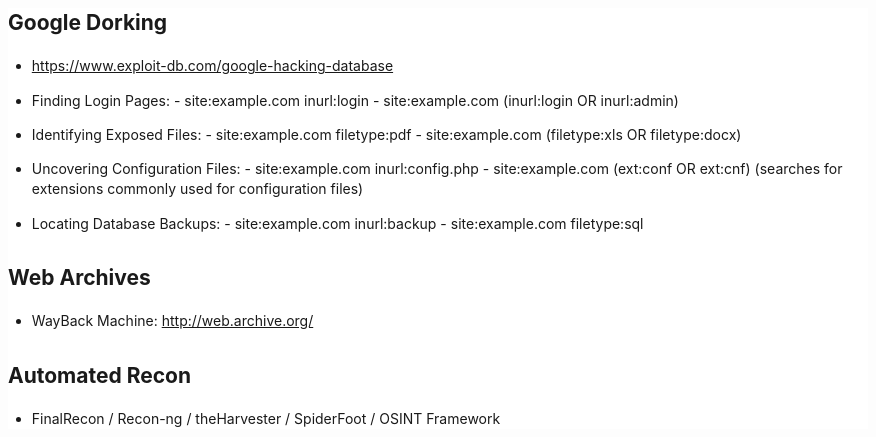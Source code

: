 
## Google Dorking
- https://www.exploit-db.com/google-hacking-database

- Finding Login Pages:
        - site:example.com inurl:login
        - site:example.com (inurl:login OR inurl:admin)
- Identifying Exposed Files:
        - site:example.com filetype:pdf
        - site:example.com (filetype:xls OR filetype:docx)
- Uncovering Configuration Files:
        - site:example.com inurl:config.php
        - site:example.com (ext:conf OR ext:cnf) (searches for extensions commonly used for configuration files)
- Locating Database Backups:
        - site:example.com inurl:backup
        - site:example.com filetype:sql
        
## Web Archives
- WayBack Machine: http://web.archive.org/

## Automated Recon
- FinalRecon / Recon-ng / theHarvester / SpiderFoot / OSINT Framework





